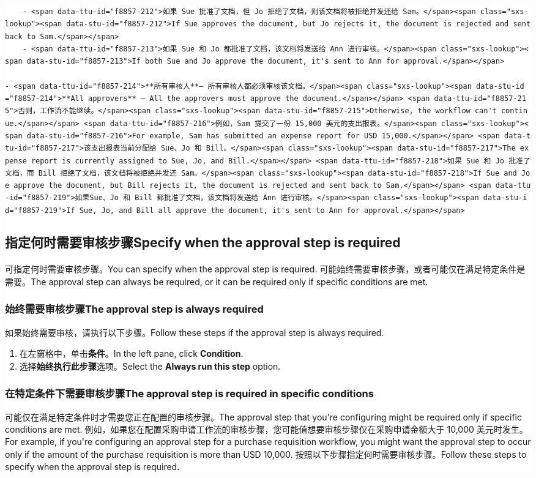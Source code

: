         - <span data-ttu-id="f8857-212">如果 Sue 批准了文档，但 Jo 拒绝了文档，则该文档将被拒绝并发还给 Sam。</span><span class="sxs-lookup"><span data-stu-id="f8857-212">If Sue approves the document, but Jo rejects it, the document is rejected and sent back to Sam.</span></span>
        - <span data-ttu-id="f8857-213">如果 Sue 和 Jo 都批准了文档，该文档将发送给 Ann 进行审核。</span><span class="sxs-lookup"><span data-stu-id="f8857-213">If both Sue and Jo approve the document, it's sent to Ann for approval.</span></span>

    - <span data-ttu-id="f8857-214">**所有审核人**– 所有审核人都必须审核该文档。</span><span class="sxs-lookup"><span data-stu-id="f8857-214">**All approvers** – All the approvers must approve the document.</span></span> <span data-ttu-id="f8857-215">否则，工作流不能继续。</span><span class="sxs-lookup"><span data-stu-id="f8857-215">Otherwise, the workflow can't continue.</span></span> <span data-ttu-id="f8857-216">例如，Sam 提交了一份 15,000 美元的支出报表。</span><span class="sxs-lookup"><span data-stu-id="f8857-216">For example, Sam has submitted an expense report for USD 15,000.</span></span> <span data-ttu-id="f8857-217">该支出报表当前分配给 Sue、Jo 和 Bill。</span><span class="sxs-lookup"><span data-stu-id="f8857-217">The expense report is currently assigned to Sue, Jo, and Bill.</span></span> <span data-ttu-id="f8857-218">如果 Sue 和 Jo 批准了文档，而 Bill 拒绝了文档，该文档将被拒绝并发还 Sam。</span><span class="sxs-lookup"><span data-stu-id="f8857-218">If Sue and Joe approve the document, but Bill rejects it, the document is rejected and sent back to Sam.</span></span> <span data-ttu-id="f8857-219">如果Sue、Jo 和 Bill 都批准了文档，该文档将发送给 Ann 进行审核。</span><span class="sxs-lookup"><span data-stu-id="f8857-219">If Sue, Jo, and Bill all approve the document, it's sent to Ann for approval.</span></span>

## <a name="specify-when-the-approval-step-is-required"></a><span data-ttu-id="f8857-220">指定何时需要审核步骤</span><span class="sxs-lookup"><span data-stu-id="f8857-220">Specify when the approval step is required</span></span>

<span data-ttu-id="f8857-221">可指定何时需要审核步骤。</span><span class="sxs-lookup"><span data-stu-id="f8857-221">You can specify when the approval step is required.</span></span> <span data-ttu-id="f8857-222">可能始终需要审核步骤，或者可能仅在满足特定条件是需要。</span><span class="sxs-lookup"><span data-stu-id="f8857-222">The approval step can always be required, or it can be required only if specific conditions are met.</span></span>

### <a name="the-approval-step-is-always-required"></a><span data-ttu-id="f8857-223">始终需要审核步骤</span><span class="sxs-lookup"><span data-stu-id="f8857-223">The approval step is always required</span></span>

<span data-ttu-id="f8857-224">如果始终需要审核，请执行以下步骤。</span><span class="sxs-lookup"><span data-stu-id="f8857-224">Follow these steps if the approval step is always required.</span></span>

1. <span data-ttu-id="f8857-225">在左窗格中，单击**条件**。</span><span class="sxs-lookup"><span data-stu-id="f8857-225">In the left pane, click **Condition**.</span></span>
2. <span data-ttu-id="f8857-226">选择**始终执行此步骤**选项。</span><span class="sxs-lookup"><span data-stu-id="f8857-226">Select the **Always run this step** option.</span></span>

### <a name="the-approval-step-is-required-in-specific-conditions"></a><span data-ttu-id="f8857-227">在特定条件下需要审核步骤</span><span class="sxs-lookup"><span data-stu-id="f8857-227">The approval step is required in specific conditions</span></span>

<span data-ttu-id="f8857-228">可能仅在满足特定条件时才需要您正在配置的审核步骤。</span><span class="sxs-lookup"><span data-stu-id="f8857-228">The approval step that you're configuring might be required only if specific conditions are met.</span></span> <span data-ttu-id="f8857-229">例如，如果您在配置采购申请工作流的审核步骤，您可能值想要审核步骤仅在采购申请金额大于 10,000 美元时发生。</span><span class="sxs-lookup"><span data-stu-id="f8857-229">For example, if you're configuring an approval step for a purchase requisition workflow, you might want the approval step to occur only if the amount of the purchase requisition is more than USD 10,000.</span></span> <span data-ttu-id="f8857-230">按照以下步骤指定何时需要审核步骤。</span><span class="sxs-lookup"><span data-stu-id="f8857-230">Follow these steps to specify when the approval step is required.</span></span>
